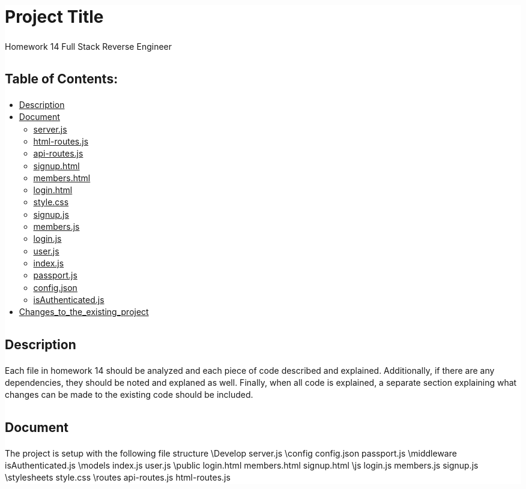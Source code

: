 # Project Title
Homework 14 Full Stack Reverse Engineer
## Table of Contents:
- [Description](#Description)
- [Document](#Document)
    - [server.js](#server.js)
    - [html-routes.js](#html-routes.js)
    - [api-routes.js](#api-routes.js)
    - [signup.html](#signup.html)
    - [members.html](#members.html)
    - [login.html](#login.html)
    - [style.css](#style.css)
    - [signup.js](#signup.js)
    - [members.js](#members.js)
    - [login.js](#login.js)
    - [user.js](#user.js)  
    - [index.js](#index.js)
    - [passport.js](#passport.js)
    - [config.json](#config.json)
    - [isAuthenticated.js](#isAuthenticated.js)
- [Changes_to_the_existing_project](#Changes_to_the_existing_project)

## Description
Each file in homework 14 should be analyzed and each piece of code described and explained.  Additionally, if there are any dependencies, they should be noted and explaned as well.  Finally, when all code is explained, a separate section explaining what changes can be made to the existing code should be included.

## Document
The project is setup with the following file structure
\Develop
	server.js
	\config
		config.json
		passport.js
		\middleware
			isAuthenticated.js
	\models
		index.js
		user.js
	\public
		login.html
		members.html
		signup.html
		\js
			login.js
			members.js
			signup.js
		\stylesheets
			style.css
	\routes
		api-routes.js
		html-routes.js
